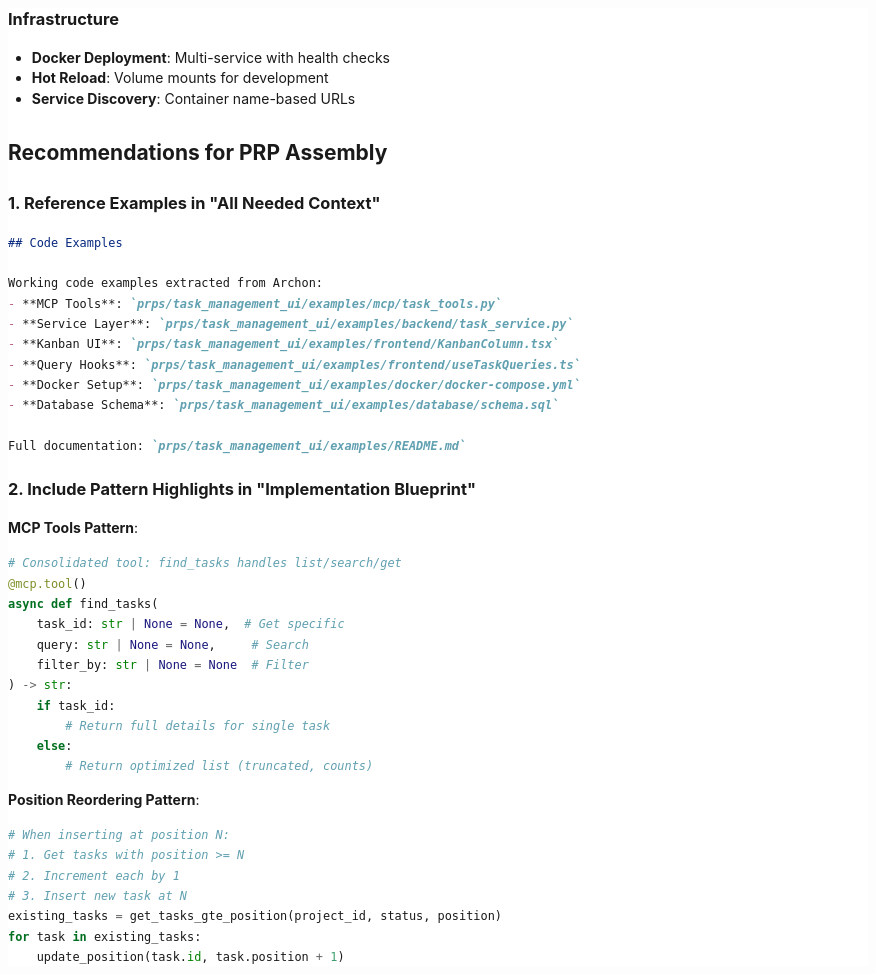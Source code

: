 ### Infrastructure
- **Docker Deployment**: Multi-service with health checks
- **Hot Reload**: Volume mounts for development
- **Service Discovery**: Container name-based URLs

## Recommendations for PRP Assembly

### 1. Reference Examples in "All Needed Context"

```markdown
## Code Examples

Working code examples extracted from Archon:
- **MCP Tools**: `prps/task_management_ui/examples/mcp/task_tools.py`
- **Service Layer**: `prps/task_management_ui/examples/backend/task_service.py`
- **Kanban UI**: `prps/task_management_ui/examples/frontend/KanbanColumn.tsx`
- **Query Hooks**: `prps/task_management_ui/examples/frontend/useTaskQueries.ts`
- **Docker Setup**: `prps/task_management_ui/examples/docker/docker-compose.yml`
- **Database Schema**: `prps/task_management_ui/examples/database/schema.sql`

Full documentation: `prps/task_management_ui/examples/README.md`
```

### 2. Include Pattern Highlights in "Implementation Blueprint"

**MCP Tools Pattern**:
```python
# Consolidated tool: find_tasks handles list/search/get
@mcp.tool()
async def find_tasks(
    task_id: str | None = None,  # Get specific
    query: str | None = None,     # Search
    filter_by: str | None = None  # Filter
) -> str:
    if task_id:
        # Return full details for single task
    else:
        # Return optimized list (truncated, counts)
```

**Position Reordering Pattern**:
```python
# When inserting at position N:
# 1. Get tasks with position >= N
# 2. Increment each by 1
# 3. Insert new task at N
existing_tasks = get_tasks_gte_position(project_id, status, position)
for task in existing_tasks:
    update_position(task.id, task.position + 1)
```
